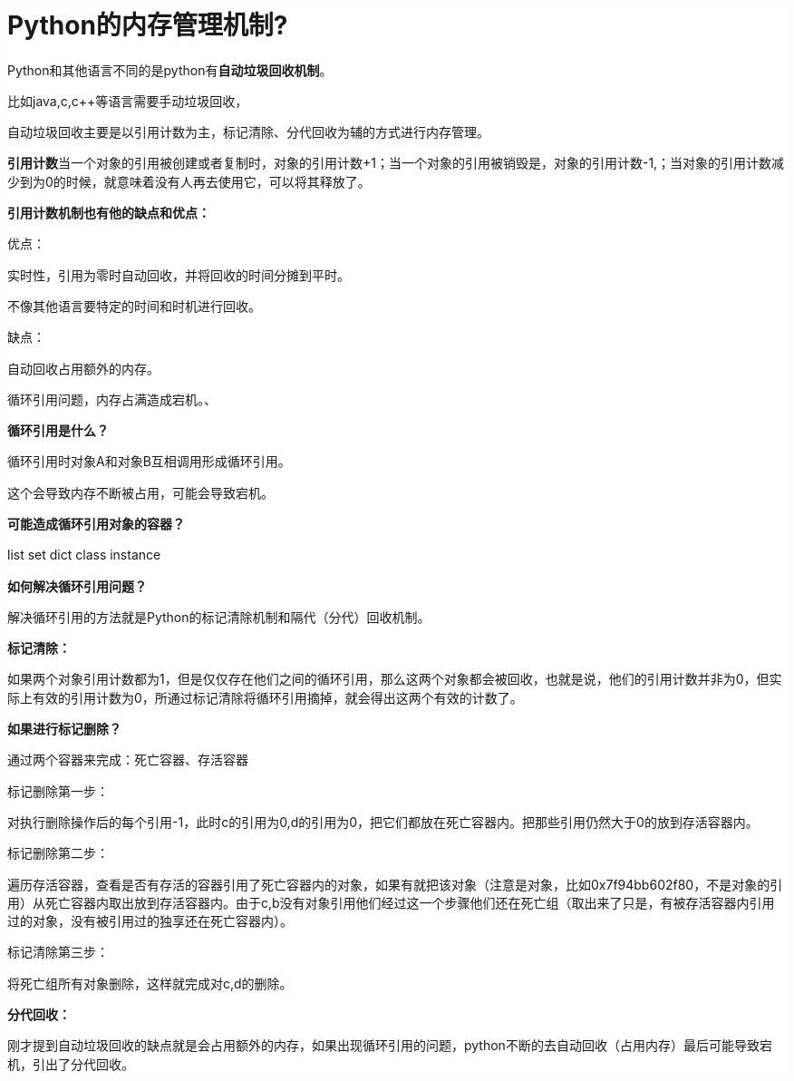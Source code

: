 # Python的内存管理机制?

Python和其他语言不同的是python有**自动垃圾回收机制**。

比如java,c,c++等语言需要手动垃圾回收，

自动垃圾回收主要是以引用计数为主，标记清除、分代回收为辅的方式进行内存管理。

**引用计数**当一个对象的引用被创建或者复制时，对象的引用计数+1；当一个对象的引用被销毁是，对象的引用计数-1,；当对象的引用计数减少到为0的时候，就意味着没有人再去使用它，可以将其释放了。

**引用计数机制也有他的缺点和优点：**

优点：

实时性，引用为零时自动回收，并将回收的时间分摊到平时。

不像其他语言要特定的时间和时机进行回收。

缺点：

自动回收占用额外的内存。

循环引用问题，内存占满造成宕机。、

**循环引用是什么？**

循环引用时对象A和对象B互相调用形成循环引用。

这个会导致内存不断被占用，可能会导致宕机。

**可能造成循环引用对象的容器？**

list  set  dict  class  instance

**如何解决循环引用问题？**

解决循环引用的方法就是Python的标记清除机制和隔代（分代）回收机制。

**标记清除：**

如果两个对象引用计数都为1，但是仅仅存在他们之间的循环引用，那么这两个对象都会被回收，也就是说，他们的引用计数并非为0，但实际上有效的引用计数为0，所通过标记清除将循环引用摘掉，就会得出这两个有效的计数了。

**如果进行标记删除？**

通过两个容器来完成：死亡容器、存活容器

标记删除第一步：

对执行删除操作后的每个引用-1，此时c的引用为0,d的引用为0，把它们都放在死亡容器内。把那些引用仍然大于0的放到存活容器内。

标记删除第二步：

遍历存活容器，查看是否有存活的容器引用了死亡容器内的对象，如果有就把该对象（注意是对象，比如0x7f94bb602f80，不是对象的引用）从死亡容器内取出放到存活容器内。由于c,b没有对象引用他们经过这一个步骤他们还在死亡组（取出来了只是，有被存活容器内引用过的对象，没有被引用过的独享还在死亡容器内）。

标记清除第三步：

将死亡组所有对象删除，这样就完成对c,d的删除。

**分代回收：**

刚才提到自动垃圾回收的缺点就是会占用额外的内存，如果出现循环引用的问题，python不断的去自动回收（占用内存）最后可能导致宕机，引出了分代回收。
